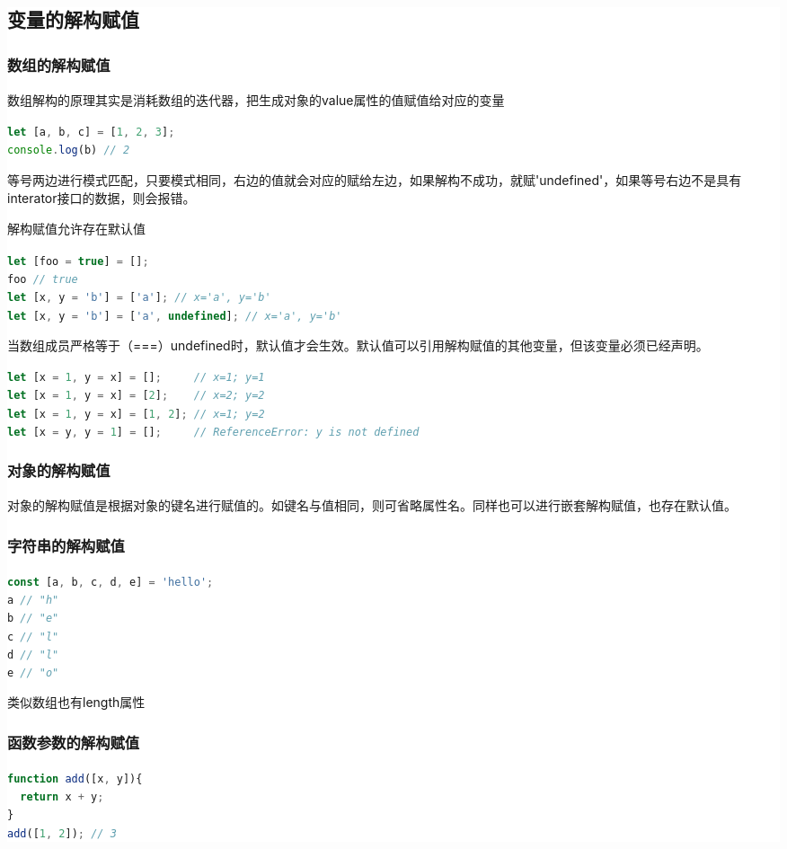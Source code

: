 ## 变量的解构赋值


### 数组的解构赋值
数组解构的原理其实是消耗数组的迭代器，把生成对象的value属性的值赋值给对应的变量

```js
let [a, b, c] = [1, 2, 3];
console.log(b) // 2

```

等号两边进行模式匹配，只要模式相同，右边的值就会对应的赋给左边，如果解构不成功，就赋'undefined'，如果等号右边不是具有interator接口的数据，则会报错。

解构赋值允许存在默认值

```js
let [foo = true] = [];
foo // true
let [x, y = 'b'] = ['a']; // x='a', y='b'
let [x, y = 'b'] = ['a', undefined]; // x='a', y='b'

```
当数组成员严格等于（===）undefined时，默认值才会生效。默认值可以引用解构赋值的其他变量，但该变量必须已经声明。

```js
let [x = 1, y = x] = [];     // x=1; y=1
let [x = 1, y = x] = [2];    // x=2; y=2
let [x = 1, y = x] = [1, 2]; // x=1; y=2
let [x = y, y = 1] = [];     // ReferenceError: y is not defined

```
### 对象的解构赋值
对象的解构赋值是根据对象的键名进行赋值的。如键名与值相同，则可省略属性名。同样也可以进行嵌套解构赋值，也存在默认值。

### 字符串的解构赋值

```js
const [a, b, c, d, e] = 'hello';
a // "h"
b // "e"
c // "l"
d // "l"
e // "o"

```

类似数组也有length属性

### 函数参数的解构赋值

```js
function add([x, y]){
  return x + y;
}
add([1, 2]); // 3

```  
